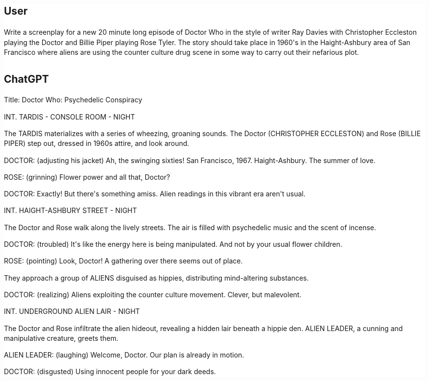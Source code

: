 ## User

Write a screenplay for a new 20 minute long episode of Doctor Who in the style of writer Ray Davies with Christopher Eccleston playing the Doctor and Billie Piper playing Rose Tyler.  The story should take place in 1960's in the Haight-Ashbury area of San Francisco where aliens are using the counter culture drug scene in some way to carry out their nefarious plot.  


## ChatGPT

Title: Doctor Who: Psychedelic Conspiracy

INT. TARDIS - CONSOLE ROOM - NIGHT

The TARDIS materializes with a series of wheezing, groaning sounds. The Doctor (CHRISTOPHER ECCLESTON) and Rose (BILLIE PIPER) step out, dressed in 1960s attire, and look around.

DOCTOR:
(adjusting his jacket)
Ah, the swinging sixties! San Francisco, 1967. Haight-Ashbury. The summer of love.

ROSE:
(grinning)
Flower power and all that, Doctor?

DOCTOR:
Exactly! But there's something amiss. Alien readings in this vibrant era aren't usual.

INT. HAIGHT-ASHBURY STREET - NIGHT

The Doctor and Rose walk along the lively streets. The air is filled with psychedelic music and the scent of incense.

DOCTOR:
(troubled)
It's like the energy here is being manipulated. And not by your usual flower children.

ROSE:
(pointing)
Look, Doctor! A gathering over there seems out of place.

They approach a group of ALIENS disguised as hippies, distributing mind-altering substances.

DOCTOR:
(realizing)
Aliens exploiting the counter culture movement. Clever, but malevolent.

INT. UNDERGROUND ALIEN LAIR - NIGHT

The Doctor and Rose infiltrate the alien hideout, revealing a hidden lair beneath a hippie den. ALIEN LEADER, a cunning and manipulative creature, greets them.

ALIEN LEADER:
(laughing)
Welcome, Doctor. Our plan is already in motion.

DOCTOR:
(disgusted)
Using innocent people for your dark deeds.
